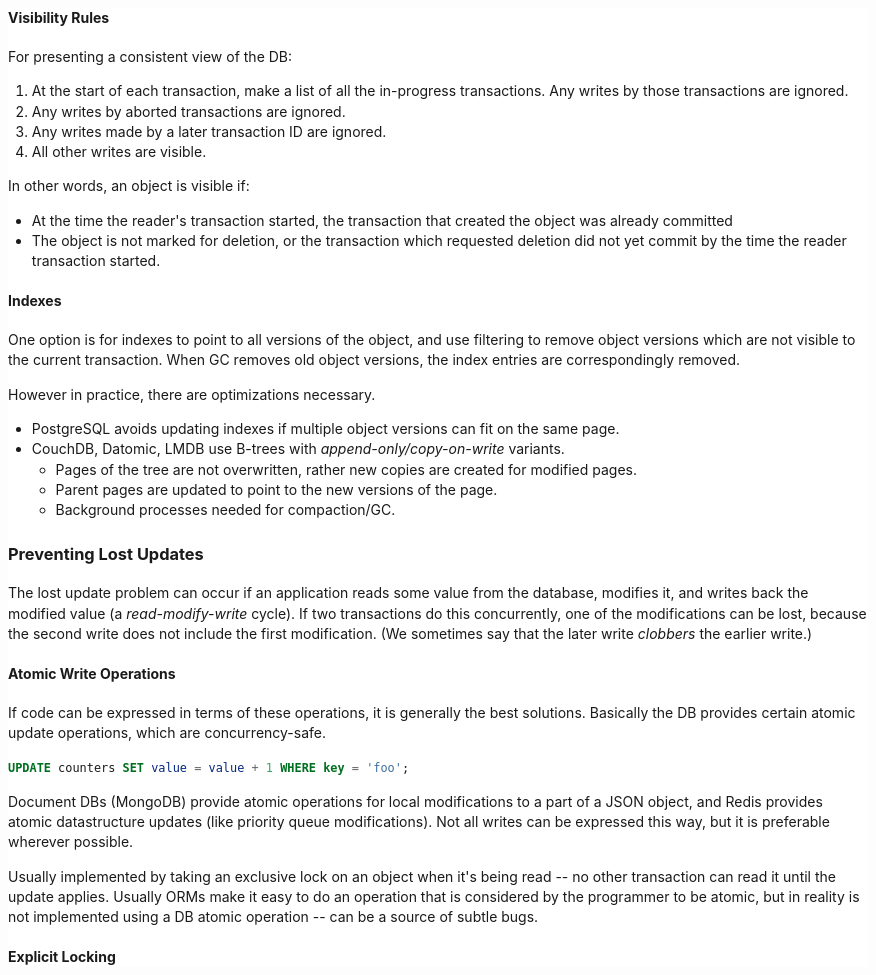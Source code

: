 #### Visibility Rules

For presenting a consistent view of the DB:
1. At the start of each transaction, make a list of all the in-progress transactions. Any writes by those transactions are ignored.
2. Any writes by aborted transactions are ignored.
3. Any writes made by a later transaction ID are ignored.
4. All other writes are visible.

In other words, an object is visible if:
+ At the time the reader's transaction started, the transaction that created the object was already committed
+ The object is not marked for deletion, or the transaction which requested deletion did not yet commit by the time the reader transaction started.

#### Indexes

One option is for indexes to point to all versions of the object, and use filtering to remove object versions which are not visible to the current transaction. When GC removes old object versions, the index entries are correspondingly removed.

However in practice, there are optimizations necessary.
+ PostgreSQL avoids updating indexes if multiple object versions can fit on the same page.
+ CouchDB, Datomic, LMDB use B-trees with *append-only/copy-on-write* variants.
	+ Pages of the tree are not overwritten, rather new copies are created for modified pages.
	+ Parent pages are updated to point to the new versions of the page.
	+ Background processes needed for compaction/GC.

### Preventing Lost Updates

The lost update problem can occur if an application reads some value from the database, modifies it, and writes back the modified value (a *read-modify-write* cycle). If two transactions do this concurrently, one of the modifications can be lost, because the second write does not include the first modification. (We sometimes say that the later write *clobbers* the earlier write.)

#### Atomic Write Operations

If code can be expressed in terms of these operations, it is generally the best solutions. Basically the DB provides certain atomic update operations, which are concurrency-safe.

```sql
UPDATE counters SET value = value + 1 WHERE key = 'foo';
```

Document DBs (MongoDB) provide atomic operations for local modifications to a part of a JSON object, and Redis provides atomic datastructure updates (like priority queue modifications). Not all writes can be expressed this way, but it is preferable wherever possible.

Usually implemented by taking an exclusive lock on an object when it's being read -- no other transaction can read it until the update applies. Usually ORMs make it easy to do an operation that is considered by the programmer to be atomic, but in reality is not implemented using a DB atomic operation -- can be a source of subtle bugs.

#### Explicit Locking
